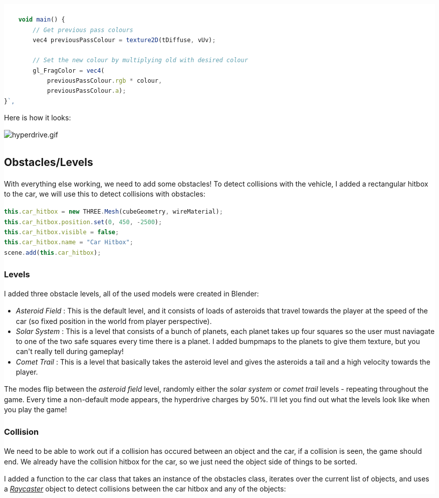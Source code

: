 ```javascript

	void main() {
		// Get previous pass colours
		vec4 previousPassColour = texture2D(tDiffuse, vUv);

		// Set the new colour by multiplying old with desired colour
		gl_FragColor = vec4(
			previousPassColour.rgb * colour,
			previousPassColour.a);
}`,
```

Here is how it looks:

![hyperdrive.gif]({{site.baseurl}}/assets/images/making_a_vaporwave_game_with_three_js/hyperdrive.gif)

## Obstacles/Levels

With everything else working, we need to add some obstacles! To detect collisions with the vehicle, I added a rectangular hitbox to the car, we will use this to detect collisions with obstacles:

```javascript
this.car_hitbox = new THREE.Mesh(cubeGeometry, wireMaterial);
this.car_hitbox.position.set(0, 450, -2500);
this.car_hitbox.visible = false;
this.car_hitbox.name = "Car Hitbox";
scene.add(this.car_hitbox);
```

### Levels

I added three obstacle levels, all of the used models were created in Blender:
- *Asteroid Field* : This is the default level, and it consists of loads of asteroids that travel towards the player at the speed of the car (so fixed position in the world from player perspective).
- *Solar System* : This is a level that consists of a bunch of planets, each planet takes up four squares so the user must naviagate to one of the two safe squares every time there is a planet. I added bumpmaps to the planets to give them texture, but you can't really tell during gameplay!
- *Comet Trail* : This is a level that basically takes the asteroid level and gives the asteroids a tail and a high velocity towards the player.

The modes flip between the *asteroid field* level, randomly either the *solar system* or *comet trail* levels - repeating throughout the game. Every time a non-default mode appears, the hyperdrive charges by 50%. I'll let you find out what the levels look like when you play the game!

### Collision

We need to be able to work out if a collision has occured between an object and the car, if a collision is seen, the game should end. We already have the collision hitbox for the car, so we just need the object side of things to be sorted.

I added a function to the car class that takes an instance of the obstacles class, iterates over the current list of objects, and uses a [*Raycaster*](https://threejs.org/docs/index.html?q=RayC#api/en/core/Raycaster) object to detect collisions between the car hitbox and any of the objects:
